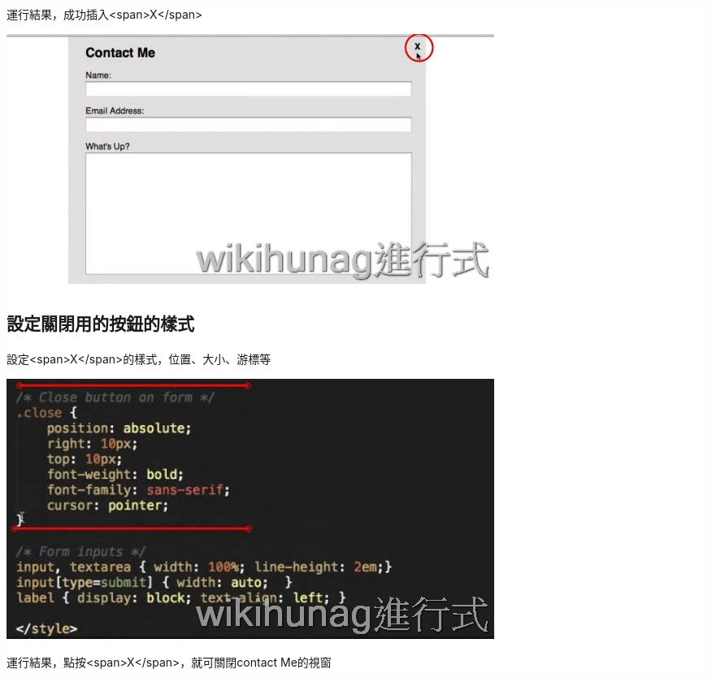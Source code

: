 


<p>運行結果，成功插入&lt;span&gt;X&lt;/span&gt;</p>
<img src="/images/coding-note/javascript/jQuery-30day/08.Effects-and-Structure/08.Effects-and-Structure-0.12.01.71.jpg" alt="/images/coding-note/javascript/jQuery-30day/08.Effects-and-Structure/08.Effects-and-Structure-0.12.01.71.jpg"/>



## 設定關閉用的按鈕的樣式


<p>設定&lt;span&gt;X&lt;/span&gt;的樣式，位置、大小、游標等</p>
<img src="/images/coding-note/javascript/jQuery-30day/08.Effects-and-Structure/08.Effects-and-Structure-0.12.09.71.jpg" alt="/images/coding-note/javascript/jQuery-30day/08.Effects-and-Structure/08.Effects-and-Structure-0.12.09.71.jpg"/>




<p>運行結果，點按&lt;span&gt;X&lt;/span&gt;，就可關閉contact Me的視窗</p>